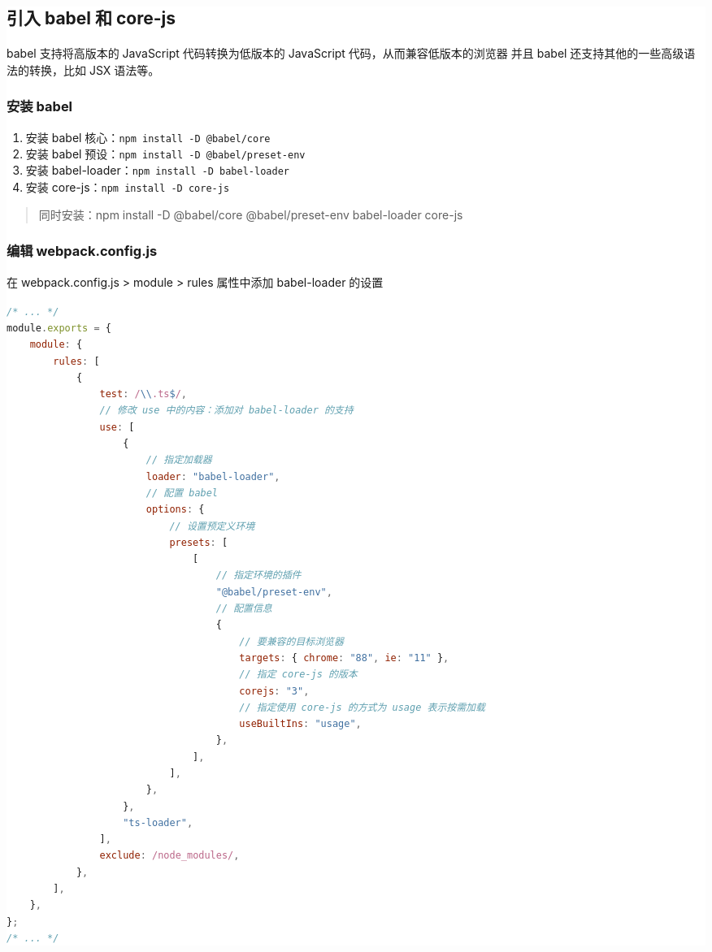 ## 引入 babel 和 core-js

babel 支持将高版本的 JavaScript 代码转换为低版本的 JavaScript 代码，从而兼容低版本的浏览器
并且 babel 还支持其他的一些高级语法的转换，比如 JSX 语法等。

### 安装 babel

1. 安装 babel 核心：`npm install -D @babel/core`
2. 安装 babel 预设：`npm install -D @babel/preset-env`
3. 安装 babel-loader：`npm install -D babel-loader`
4. 安装 core-js：`npm install -D core-js`

> 同时安装：npm install -D @babel/core @babel/preset-env babel-loader core-js
> 

### 编辑 webpack.config.js

在 webpack.config.js > module > rules 属性中添加 babel-loader 的设置

```jsx
/* ... */
module.exports = {
    module: {
        rules: [
            {
                test: /\\.ts$/,
                // 修改 use 中的内容：添加对 babel-loader 的支持
                use: [
                    {
                        // 指定加载器
                        loader: "babel-loader",
                        // 配置 babel
                        options: {
                            // 设置预定义环境
                            presets: [
                                [
                                    // 指定环境的插件
                                    "@babel/preset-env",
                                    // 配置信息
                                    {
                                        // 要兼容的目标浏览器
                                        targets: { chrome: "88", ie: "11" },
                                        // 指定 core-js 的版本
                                        corejs: "3",
                                        // 指定使用 core-js 的方式为 usage 表示按需加载
                                        useBuiltIns: "usage",
                                    },
                                ],
                            ],
                        },
                    },
                    "ts-loader",
                ],
                exclude: /node_modules/,
            },
        ],
    },
};
/* ... */

```